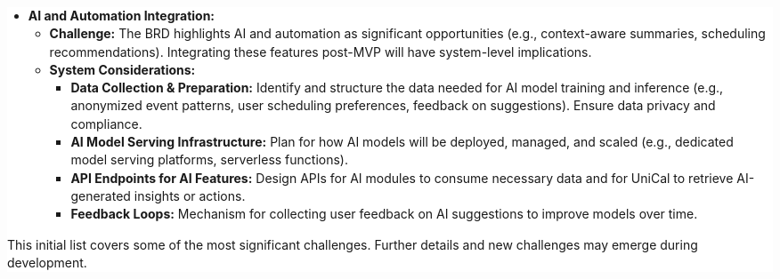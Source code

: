 *   **AI and Automation Integration:**
    *   **Challenge:** The BRD highlights AI and automation as significant opportunities (e.g., context-aware summaries, scheduling recommendations). Integrating these features post-MVP will have system-level implications.
    *   **System Considerations:**
        *   **Data Collection & Preparation:** Identify and structure the data needed for AI model training and inference (e.g., anonymized event patterns, user scheduling preferences, feedback on suggestions). Ensure data privacy and compliance.
        *   **AI Model Serving Infrastructure:** Plan for how AI models will be deployed, managed, and scaled (e.g., dedicated model serving platforms, serverless functions).
        *   **API Endpoints for AI Features:** Design APIs for AI modules to consume necessary data and for UniCal to retrieve AI-generated insights or actions.
        *   **Feedback Loops:** Mechanism for collecting user feedback on AI suggestions to improve models over time.

This initial list covers some of the most significant challenges. Further details and new challenges may emerge during development.
